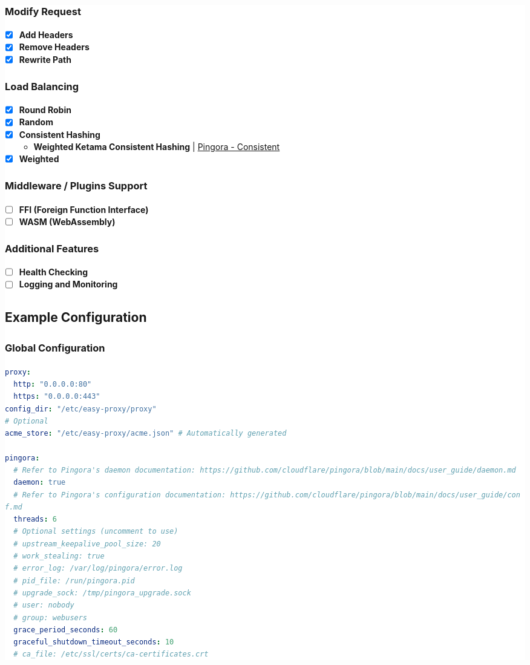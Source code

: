 ### Modify Request
- [x] **Add Headers**
- [x] **Remove Headers**
- [x] **Rewrite Path**

### Load Balancing
- [x] **Round Robin**
- [x] **Random**
- [x] **Consistent Hashing**
  - **Weighted Ketama Consistent Hashing** | [Pingora - Consistent](https://github.com/cloudflare/pingora/blob/main/pingora-load-balancing/src/selection/consistent.rs)
- [x] **Weighted**

### Middleware / Plugins Support
- [ ] **FFI (Foreign Function Interface)**
- [ ] **WASM (WebAssembly)**

### Additional Features
- [ ] **Health Checking**
- [ ] **Logging and Monitoring**

## Example Configuration

### Global Configuration

```yaml
proxy:
  http: "0.0.0.0:80"
  https: "0.0.0.0:443"
config_dir: "/etc/easy-proxy/proxy"
# Optional
acme_store: "/etc/easy-proxy/acme.json" # Automatically generated

pingora:
  # Refer to Pingora's daemon documentation: https://github.com/cloudflare/pingora/blob/main/docs/user_guide/daemon.md
  daemon: true
  # Refer to Pingora's configuration documentation: https://github.com/cloudflare/pingora/blob/main/docs/user_guide/conf.md
  threads: 6
  # Optional settings (uncomment to use)
  # upstream_keepalive_pool_size: 20
  # work_stealing: true
  # error_log: /var/log/pingora/error.log
  # pid_file: /run/pingora.pid
  # upgrade_sock: /tmp/pingora_upgrade.sock
  # user: nobody
  # group: webusers
  grace_period_seconds: 60
  graceful_shutdown_timeout_seconds: 10
  # ca_file: /etc/ssl/certs/ca-certificates.crt
```
